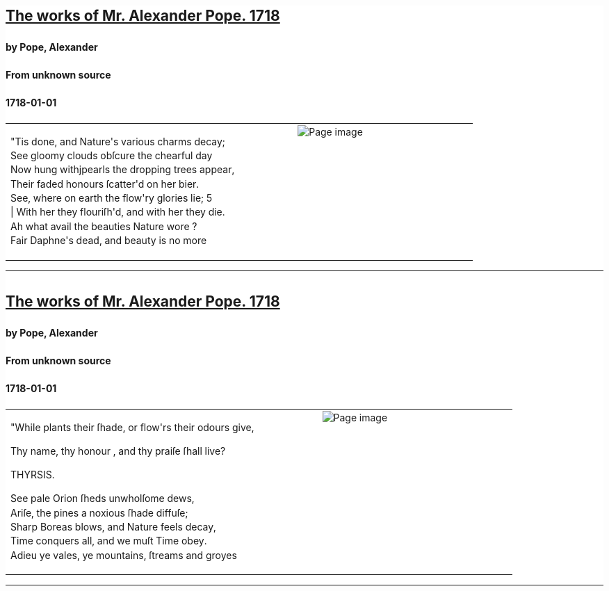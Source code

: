 
## [The works of Mr. Alexander Pope.  1718](https://archive.org/details/bim_eighteenth-century_the-works-of-mr-alexand_pope-alexander_1718/page/n47/mode/1up?view=theater)

#### by Pope, Alexander

#### From unknown source

#### 1718-01-01

<table style="width: 100%;"><tr><td style="width: 50%">

  
&quot;Tis done, and Nature&#x27;s various charms decay;  
See gloomy clouds obſcure the chearful day  
Now hung withjpearls the dropping trees appear,  
Their faded honours ſcatter&#x27;d on her bier.  
See, where on earth the flow&#x27;ry glories lie; 5  
| With her they flouriſh&#x27;d, and with her they die.  
Ah what avail the beauties Nature wore ?  
Fair Daphne&#x27;s dead, and beauty is no more
</td><td style="width: 50%; max-height: 75%; margin: auto; display: block;">
<img alt="Page image" src="https://iiif.archive.org/image/iiif/2/bim_eighteenth-century_the-works-of-mr-alexand_pope-alexander_1718%2Fbim_eighteenth-century_the-works-of-mr-alexand_pope-alexander_1718_jp2.zip%2Fbim_eighteenth-century_the-works-of-mr-alexand_pope-alexander_1718_jp2%2Fbim_eighteenth-century_the-works-of-mr-alexand_pope-alexander_1718_0047.jp2/pct:25.994005994005995,59.745108135942324,66.05394605394605,15.074665293511844/!600,600/0/default.jpg"/>
</td>
</tr></table>

---

## [The works of Mr. Alexander Pope.  1718](https://archive.org/details/bim_eighteenth-century_the-works-of-mr-alexand_pope-alexander_1718/page/n49/mode/1up?view=theater)

#### by Pope, Alexander

#### From unknown source

#### 1718-01-01

<table style="width: 100%;"><tr><td style="width: 50%">

  
&quot;While plants their ſhade, or flow&#x27;rs their odours give,  
  
Thy name, thy honour , and thy praiſe ſhall live?  
  
THYRSIS.  
  
See pale Orion ſheds unwholſome dews,  
Ariſe, the pines a noxious ſhade diffuſe;  
Sharp Boreas blows, and Nature feels decay,  
Time conquers all, and we muſt Time obey.  
Adieu ye vales, ye mountains, ſtreams and groyes
</td><td style="width: 50%; max-height: 75%; margin: auto; display: block;">
<img alt="Page image" src="https://iiif.archive.org/image/iiif/2/bim_eighteenth-century_the-works-of-mr-alexand_pope-alexander_1718%2Fbim_eighteenth-century_the-works-of-mr-alexand_pope-alexander_1718_jp2.zip%2Fbim_eighteenth-century_the-works-of-mr-alexand_pope-alexander_1718_jp2%2Fbim_eighteenth-century_the-works-of-mr-alexand_pope-alexander_1718_0049.jp2/pct:26.693306693306692,25.78852119958635,63.896103896103895,17.295760082730094/!600,600/0/default.jpg"/>
</td>
</tr></table>

---